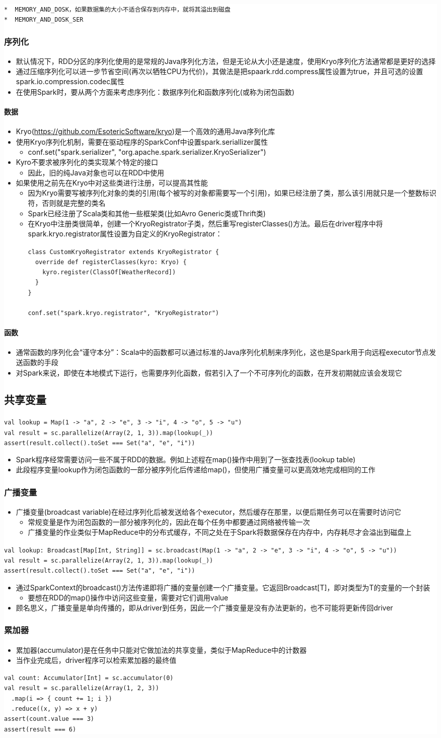     *  MEMORY_AND_DOSK，如果数据集的大小不适合保存到内存中，就将其溢出到磁盘
    *  MEMORY_AND_DOSK_SER
### 序列化
* 默认情况下，RDD分区的序列化使用的是常规的Java序列化方法，但是无论从大小还是速度，使用Kryo序列化方法通常都是更好的选择
* 通过压缩序列化可以进一步节省空间(再次以牺牲CPU为代价)，其做法是把spaark.rdd.compress属性设置为true，并且可选的设置spark.io.compression.codec属性
* 在使用Spark时，要从两个方面来考虑序列化：数据序列化和函数序列化(或称为闭包函数)
#### 数据
* Kryo(https://github.com/EsotericSoftware/kryo)是一个高效的通用Java序列化库
* 使用Kryo序列化机制，需要在驱动程序的SparkConf中设置spark.seriallizer属性
    * conf.set("spark.serializer", "org.apache.spark.serializer.KryoSerializer")
* Kyro不要求被序列化的类实现某个特定的接口
    * 因此，旧的纯Java对象也可以在RDD中使用
* 如果使用之前先在Kryo中对这些类进行注册，可以提高其性能
    * 因为Kryo需要写被序列化对象的类的引用(每个被写的对象都需要写一个引用)，如果已经注册了类，那么该引用就只是一个整数标识符，否则就是完整的类名
    * Spark已经注册了Scala类和其他一些框架类(比如Avro Generic类或Thrift类)
    * 在Kryo中注册类很简单，创建一个KryoRegistrator子类，然后重写registerClasses()方法。最后在driver程序中将spark.kryo.registrator属性设置为自定义的KryoRegistrator：
        ```
        class CustomKryoRegistrator extends KryoRegistrator {
          override def registerClasses(kyro: Kryo) {
            kyro.register(ClassOf[WeatherRecord])
          }
        }

        conf.set("spark.kryo.registrator", "KryoRegistrator")
        ```
#### 函数
* 通常函数的序列化会“谨守本分”：Scala中的函数都可以通过标准的Java序列化机制来序列化，这也是Spark用于向远程executor节点发送函数的手段
* 对Spark来说，即使在本地模式下运行，也需要序列化函数，假若引入了一个不可序列化的函数，在开发初期就应该会发现它
## 共享变量
```
val lookup = Map(1 -> "a", 2 -> "e", 3 -> "i", 4 -> "o", 5 -> "u")
val result = sc.parallelize(Array(2, 1, 3)).map(lookup(_))
assert(result.collect().toSet === Set("a", "e", "i"))
```
* Spark程序经常需要访问一些不属于RDD的数据。例如上述程在map()操作中用到了一张查找表(lookup table)
* 此段程序变量lookup作为闭包函数的一部分被序列化后传递给map()，但使用广播变量可以更高效地完成相同的工作
### 广播变量
* 广播变量(broadcast variable)在经过序列化后被发送给各个executor，然后缓存在那里，以便后期任务可以在需要时访问它
    * 常规变量是作为闭包函数的一部分被序列化的，因此在每个任务中都要通过网络被传输一次
    * 广播变量的作业类似于MapReduce中的分布式缓存，不同之处在于Spark将数据保存在内存中，内存耗尽才会溢出到磁盘上
```
val lookup: Broadcast[Map[Int, String]] = sc.broadcast(Map(1 -> "a", 2 -> "e", 3 -> "i", 4 -> "o", 5 -> "u"))
val result = sc.parallelize(Array(2, 1, 3)).map(lookup(_))
assert(result.collect().toSet === Set("a", "e", "i"))
```
* 通过SparkContext的broadcast()方法传递即将广播的变量创建一个广播变量。它返回Broadcast[T]，即对类型为T的变量的一个封装
    * 要想在RDD的map()操作中访问这些变量，需要对它们调用value
* 顾名思义，广播变量是单向传播的，即从driver到任务，因此一个广播变量是没有办法更新的，也不可能将更新传回driver
### 累加器
* 累加器(accumulator)是在任务中只能对它做加法的共享变量，类似于MapReduce中的计数器
* 当作业完成后，driver程序可以检索累加器的最终值
```
val count: Accumulator[Int] = sc.accumulator(0)
val result = sc.parallelize(Array(1, 2, 3))
  .map(i => { count += 1; i })
  .reduce((x, y) => x + y)
assert(count.value === 3)
assert(result === 6)
```
